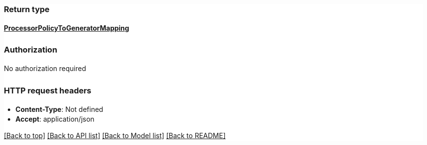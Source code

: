 ### Return type

[**ProcessorPolicyToGeneratorMapping**](ProcessorPolicyToGeneratorMapping.md)

### Authorization

No authorization required

### HTTP request headers

 - **Content-Type**: Not defined
 - **Accept**: application/json

[[Back to top]](#) [[Back to API list]](../README.md#documentation-for-api-endpoints) [[Back to Model list]](../README.md#documentation-for-models) [[Back to README]](../README.md)

